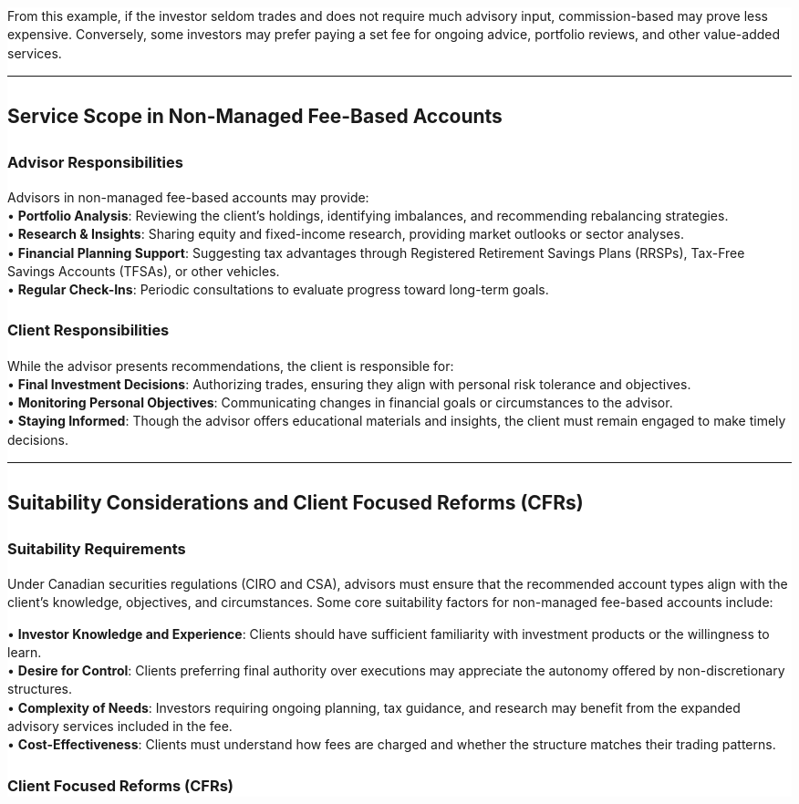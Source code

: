 From this example, if the investor seldom trades and does not require much advisory input, commission-based may prove less expensive. Conversely, some investors may prefer paying a set fee for ongoing advice, portfolio reviews, and other value-added services.

---

## Service Scope in Non-Managed Fee-Based Accounts

### Advisor Responsibilities

Advisors in non-managed fee-based accounts may provide:  
• **Portfolio Analysis**: Reviewing the client’s holdings, identifying imbalances, and recommending rebalancing strategies.  
• **Research & Insights**: Sharing equity and fixed-income research, providing market outlooks or sector analyses.  
• **Financial Planning Support**: Suggesting tax advantages through Registered Retirement Savings Plans (RRSPs), Tax-Free Savings Accounts (TFSAs), or other vehicles.  
• **Regular Check-Ins**: Periodic consultations to evaluate progress toward long-term goals.

### Client Responsibilities

While the advisor presents recommendations, the client is responsible for:  
• **Final Investment Decisions**: Authorizing trades, ensuring they align with personal risk tolerance and objectives.  
• **Monitoring Personal Objectives**: Communicating changes in financial goals or circumstances to the advisor.  
• **Staying Informed**: Though the advisor offers educational materials and insights, the client must remain engaged to make timely decisions.

---

## Suitability Considerations and Client Focused Reforms (CFRs)

### Suitability Requirements

Under Canadian securities regulations (CIRO and CSA), advisors must ensure that the recommended account types align with the client’s knowledge, objectives, and circumstances. Some core suitability factors for non-managed fee-based accounts include:

• **Investor Knowledge and Experience**: Clients should have sufficient familiarity with investment products or the willingness to learn.  
• **Desire for Control**: Clients preferring final authority over executions may appreciate the autonomy offered by non-discretionary structures.  
• **Complexity of Needs**: Investors requiring ongoing planning, tax guidance, and research may benefit from the expanded advisory services included in the fee.  
• **Cost-Effectiveness**: Clients must understand how fees are charged and whether the structure matches their trading patterns.

### Client Focused Reforms (CFRs)
